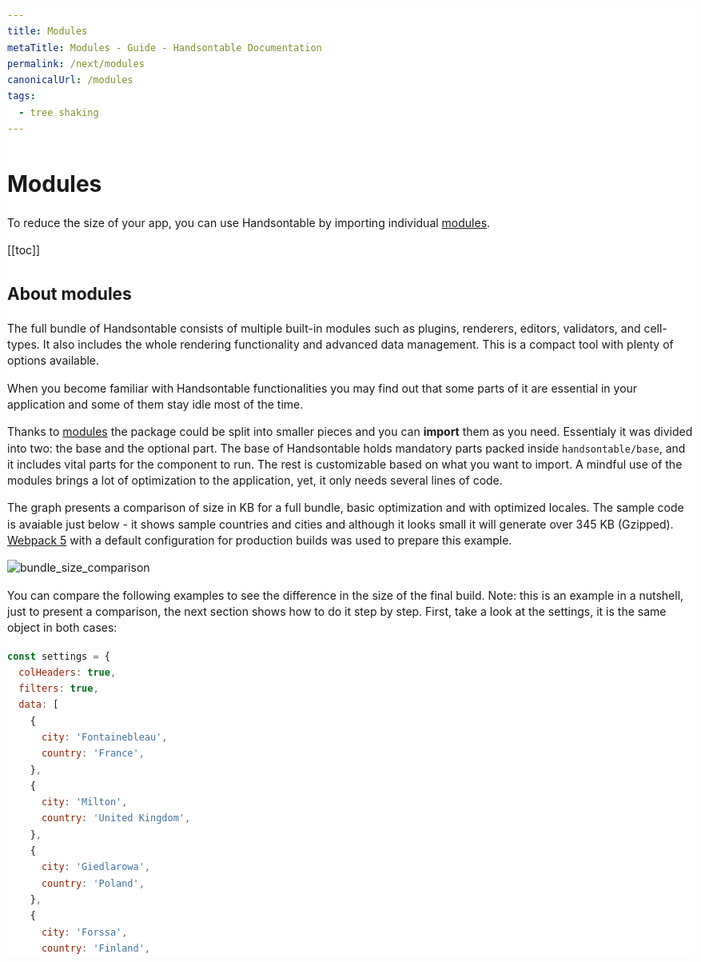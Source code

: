```yaml
---
title: Modules
metaTitle: Modules - Guide - Handsontable Documentation
permalink: /next/modules
canonicalUrl: /modules
tags:
  - tree shaking
---
```


# Modules

To reduce the size of your app, you can use Handsontable by importing individual [modules](https://developer.mozilla.org/en-US/docs/Web/JavaScript/Guide/Modules).

[[toc]]

## About modules

The full bundle of Handsontable consists of multiple built-in modules such as plugins, renderers, editors, validators, and cell-types. It also includes the whole rendering functionality and advanced data management. This is a compact tool with plenty of options available.

When you become familiar with Handsontable functionalities you may find out that some parts of it are essential in your application and some of them stay idle most of the time.

Thanks to [modules](https://developer.mozilla.org/en-US/docs/Web/JavaScript/Guide/Modules) the package could be split into smaller pieces and you can **import** them as you need. Essentialy it was divided into two: the base and the optional part. The base of Handsontable holds mandatory parts packed inside `handsontable/base`, and it includes vital parts for the component to run. The rest is customizable based on what you want to import. A mindful use of the modules brings a lot of optimization to the application, yet, it only needs several lines of code.

The graph presents a comparison of size in KB for a full bundle, basic optimization and with optimized locales. The sample code is avaiable just below - it shows sample countries and cities and although it looks small it will generate over 345 KB (Gzipped). [Webpack 5](https://webpack.js.org/) with a default configuration for production builds was used to prepare this example.

![bundle_size_comparison](/docs/next/img/bundle_size_comparison.png)

You can compare the following examples to see the difference in the size of the final build. Note: this is an example in a nutshell, just to present a comparison, the next section shows how to do it step by step. First, take a look at the settings, it is the same object in both cases:

```js
const settings = {
  colHeaders: true,
  filters: true,
  data: [
    {
      city: 'Fontainebleau',
      country: 'France',
    },
    {
      city: 'Milton',
      country: 'United Kingdom',
    },
    {
      city: 'Giedlarowa',
      country: 'Poland',
    },
    {
      city: 'Forssa',
      country: 'Finland',
```